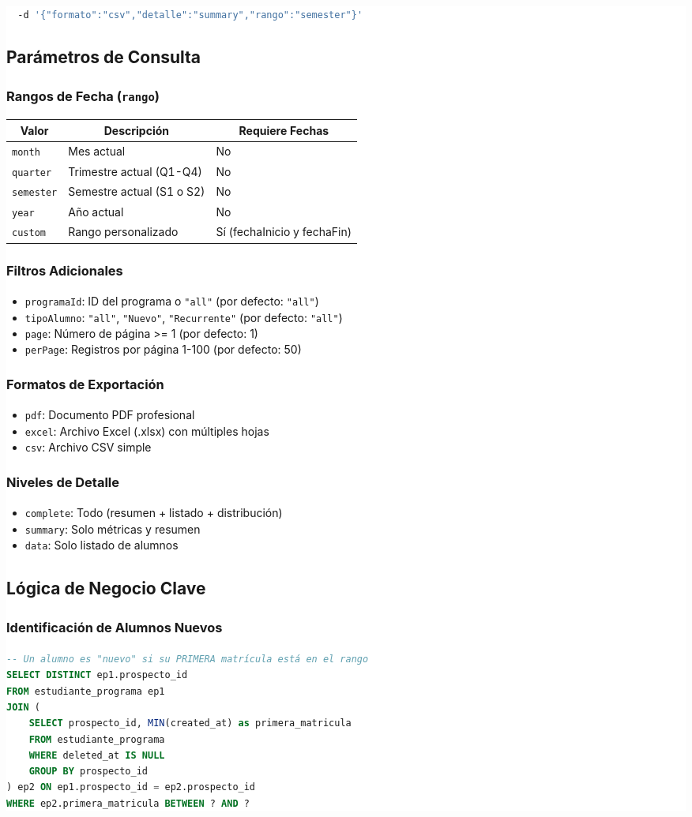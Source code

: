 ```bash
  -d '{"formato":"csv","detalle":"summary","rango":"semester"}'
```

## Parámetros de Consulta

### Rangos de Fecha (`rango`)
| Valor | Descripción | Requiere Fechas |
|-------|-------------|-----------------|
| `month` | Mes actual | No |
| `quarter` | Trimestre actual (Q1-Q4) | No |
| `semester` | Semestre actual (S1 o S2) | No |
| `year` | Año actual | No |
| `custom` | Rango personalizado | Sí (fechaInicio y fechaFin) |

### Filtros Adicionales
- `programaId`: ID del programa o `"all"` (por defecto: `"all"`)
- `tipoAlumno`: `"all"`, `"Nuevo"`, `"Recurrente"` (por defecto: `"all"`)
- `page`: Número de página >= 1 (por defecto: 1)
- `perPage`: Registros por página 1-100 (por defecto: 50)

### Formatos de Exportación
- `pdf`: Documento PDF profesional
- `excel`: Archivo Excel (.xlsx) con múltiples hojas
- `csv`: Archivo CSV simple

### Niveles de Detalle
- `complete`: Todo (resumen + listado + distribución)
- `summary`: Solo métricas y resumen
- `data`: Solo listado de alumnos

## Lógica de Negocio Clave

### Identificación de Alumnos Nuevos
```sql
-- Un alumno es "nuevo" si su PRIMERA matrícula está en el rango
SELECT DISTINCT ep1.prospecto_id
FROM estudiante_programa ep1
JOIN (
    SELECT prospecto_id, MIN(created_at) as primera_matricula
    FROM estudiante_programa
    WHERE deleted_at IS NULL
    GROUP BY prospecto_id
) ep2 ON ep1.prospecto_id = ep2.prospecto_id
WHERE ep2.primera_matricula BETWEEN ? AND ?
```
